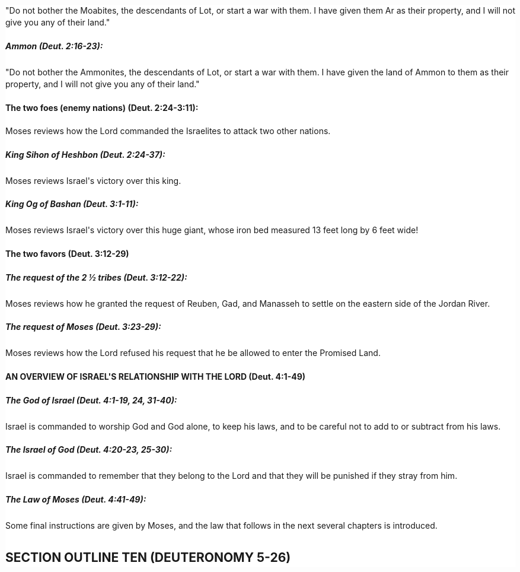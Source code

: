 \"Do not bother the Moabites, the descendants of Lot, or start a war
with them. I have given them Ar as their property, and I will not give
you any of their land.\"

##### Ammon (Deut. 2:16-23): 

\"Do not bother the Ammonites, the descendants of Lot, or start a war
with them. I have given the land of Ammon to them as their property, and
I will not give you any of their land.\"

#### The two foes (enemy nations) (Deut. 2:24-3:11): 

Moses reviews how the Lord commanded the Israelites to attack two other
nations.

##### King Sihon of Heshbon (Deut. 2:24-37): 

Moses reviews Israel\'s victory over this king.

##### King Og of Bashan (Deut. 3:1-11): 

Moses reviews Israel\'s victory over this huge giant, whose iron bed
measured 13 feet long by 6 feet wide!

#### The two favors (Deut. 3:12-29) 

##### The request of the 2 ½ tribes (Deut. 3:12-22): 

Moses reviews how he granted the request of Reuben, Gad, and Manasseh to
settle on the eastern side of the Jordan River.

##### The request of Moses (Deut. 3:23-29): 

Moses reviews how the Lord refused his request that he be allowed to
enter the Promised Land.

#### AN OVERVIEW OF ISRAEL\'S RELATIONSHIP WITH THE LORD (Deut. 4:1-49) 

##### The God of Israel (Deut. 4:1-19, 24, 31-40): 

Israel is commanded to worship God and God alone, to keep his laws, and
to be careful not to add to or subtract from his laws.

##### The Israel of God (Deut. 4:20-23, 25-30): 

Israel is commanded to remember that they belong to the Lord and that
they will be punished if they stray from him.

##### The Law of Moses (Deut. 4:41-49): 

Some final instructions are given by Moses, and the law that follows in
the next several chapters is introduced.

SECTION OUTLINE TEN (DEUTERONOMY 5-26) 
--------------------------------------
